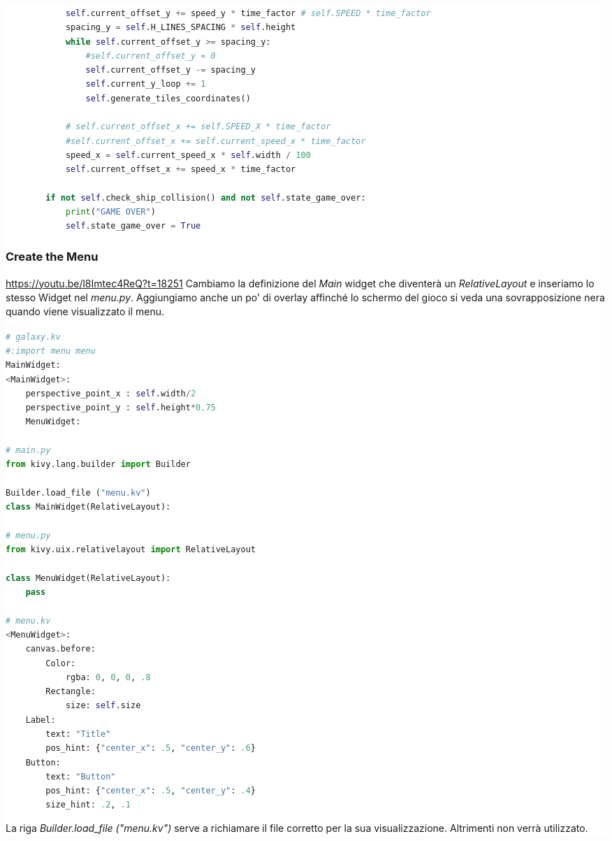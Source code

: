 ```python
            self.current_offset_y += speed_y * time_factor # self.SPEED * time_factor
            spacing_y = self.H_LINES_SPACING * self.height
            while self.current_offset_y >= spacing_y:
                #self.current_offset_y = 0
                self.current_offset_y -= spacing_y
                self.current_y_loop += 1
                self.generate_tiles_coordinates()

            # self.current_offset_x += self.SPEED_X * time_factor
            #self.current_offset_x += self.current_speed_x * time_factor
            speed_x = self.current_speed_x * self.width / 100
            self.current_offset_x += speed_x * time_factor    
            
        if not self.check_ship_collision() and not self.state_game_over:
            print("GAME OVER")
            self.state_game_over = True
```

### Create the Menu
https://youtu.be/l8Imtec4ReQ?t=18251
Cambiamo la definizione del *Main* widget che diventerà un *RelativeLayout* e inseriamo lo stesso Widget nel *menu.py*. Aggiungiamo anche un po' di overlay affinché lo schermo del gioco si veda una sovrapposizione nera quando viene visualizzato il menu.

```python
# galaxy.kv
#:import menu menu
MainWidget:
<MainWidget>:
    perspective_point_x : self.width/2
    perspective_point_y : self.height*0.75
    MenuWidget:

# main.py
from kivy.lang.builder import Builder

Builder.load_file ("menu.kv")
class MainWidget(RelativeLayout): 

# menu.py
from kivy.uix.relativelayout import RelativeLayout

class MenuWidget(RelativeLayout):
    pass

# menu.kv
<MenuWidget>:
    canvas.before:
        Color:
            rgba: 0, 0, 0, .8
        Rectangle:
            size: self.size
    Label:
        text: "Title"
        pos_hint: {"center_x": .5, "center_y": .6}
    Button:
        text: "Button"
        pos_hint: {"center_x": .5, "center_y": .4}
        size_hint: .2, .1
```
La riga *Builder.load_file ("menu.kv")* serve a richiamare il file corretto per la sua visualizzazione. Altrimenti non verrà utilizzato.

